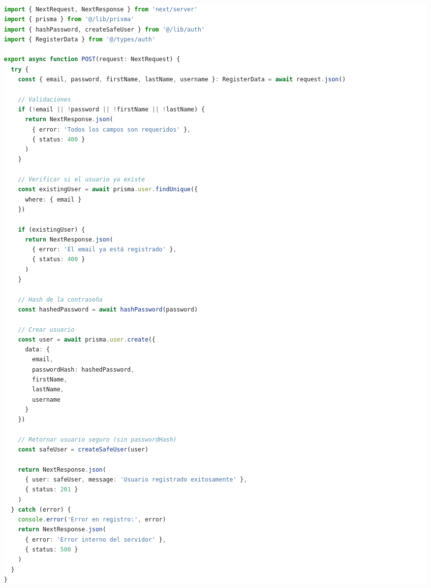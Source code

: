 ```typescript
import { NextRequest, NextResponse } from 'next/server'
import { prisma } from '@/lib/prisma'
import { hashPassword, createSafeUser } from '@/lib/auth'
import { RegisterData } from '@/types/auth'

export async function POST(request: NextRequest) {
  try {
    const { email, password, firstName, lastName, username }: RegisterData = await request.json()
    
    // Validaciones
    if (!email || !password || !firstName || !lastName) {
      return NextResponse.json(
        { error: 'Todos los campos son requeridos' },
        { status: 400 }
      )
    }
    
    // Verificar si el usuario ya existe
    const existingUser = await prisma.user.findUnique({
      where: { email }
    })
    
    if (existingUser) {
      return NextResponse.json(
        { error: 'El email ya está registrado' },
        { status: 400 }
      )
    }
    
    // Hash de la contraseña
    const hashedPassword = await hashPassword(password)
    
    // Crear usuario
    const user = await prisma.user.create({
      data: {
        email,
        passwordHash: hashedPassword,
        firstName,
        lastName,
        username
      }
    })
    
    // Retornar usuario seguro (sin passwordHash)
    const safeUser = createSafeUser(user)
    
    return NextResponse.json(
      { user: safeUser, message: 'Usuario registrado exitosamente' },
      { status: 201 }
    )
  } catch (error) {
    console.error('Error en registro:', error)
    return NextResponse.json(
      { error: 'Error interno del servidor' },
      { status: 500 }
    )
  }
}
```

